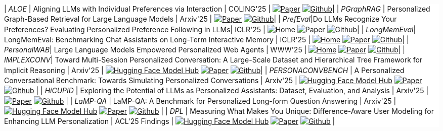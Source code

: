 | *ALOE* |  Aligning LLMs with Individual Preferences via Interaction | COLING'25 |  [![Paper](https://img.shields.io/badge/Paper-blue)](https://arxiv.org/abs/2410.03642) [![Github](https://img.shields.io/github/stars/ShujinWu-0814/ALOE.svg?style=social&label=Github)]( https://github.com/ShujinWu-0814/ALOE)| 
| *PGraphRAG* |  Personalized Graph-Based Retrieval for Large Language Models | Arxiv'25 |  [![Paper](https://img.shields.io/badge/Paper-blue)](https://arxiv.org/abs/2501.02157) [![Github](https://img.shields.io/github/stars/PGraphRAG-benchmark/PGraphRAG.svg?style=social&label=Github)](https://github.com/PGraphRAG-benchmark/PGraphRAG)| 
| *PrefEval*|Do LLMs Recognize Your Preferences? Evaluating Personalized Preference Following in LLMs| ICLR'25 | [![Home](https://img.shields.io/badge/Home-red)](https://prefeval.github.io/) [![Paper](https://img.shields.io/badge/Paper-blue)](https://arxiv.org/pdf/2502.09597) [![Github](https://img.shields.io/github/stars/amazon-science/PrefEval.svg?style=social&label=Github)](https://github.com/amazon-science/PrefEval)|
| *LongMemEval*| LongMemEval: Benchmarking Chat Assistants on Long-Term Interactive Memory | ICLR'25 | [![Home](https://img.shields.io/badge/Home-red)](https://xiaowu0162.github.io/long-mem-eval/) [![Paper](https://img.shields.io/badge/Paper-blue)](https://arxiv.org/abs/2410.10813) [![Github](https://img.shields.io/github/stars/xiaowu0162/LongMemEval.svg?style=social&label=Github)](https://github.com/xiaowu0162/LongMemEval)|
| *PersonalWAB*| Large Language Models Empowered Personalized Web Agents | WWW'25 | [![Home](https://img.shields.io/badge/Home-red)](https://hongrucai.github.io/PersonalWAB/) [![Paper](https://img.shields.io/badge/Paper-blue)](https://arxiv.org/abs/2410.17236) [![Github](https://img.shields.io/github/stars/HongruCai/PersonalWAB.svg?style=social&label=Github)](https://github.com/HongruCai/PersonalWAB)|
| *IMPLEXCONV*| Toward Multi-Session Personalized Conversation: A Large-Scale Dataset and Hierarchical Tree Framework for Implicit Reasoning | Arxiv'25 | [![Hugging Face Model Hub](https://img.shields.io/badge/Hugging%20Face-Model%20Hub-%23D50032)](https://huggingface.co/datasets/Kaylee0501/ImplexConv-opposed) [![Paper](https://img.shields.io/badge/Paper-blue)](https://arxiv.org/pdf/2503.07018) [![Github](https://img.shields.io/github/stars/Kaylee0501/ImplexConv.svg?style=social&label=Github)](https://github.com/Kaylee0501/ImplexConv)|
| *PERSONACONVBENCH* | A Personalized Conversational Benchmark: Towards Simulating Personalized Conversations | Arxiv'25 | [![Hugging Face Model Hub](https://img.shields.io/badge/Hugging%20Face-Model%20Hub-%23D50032)](https://huggingface.co/datasets/PERSONABench/PERSONA-Bench) [![Paper](https://img.shields.io/badge/Paper-blue)](https://arxiv.org/abs/2505.14106) [![Github](https://img.shields.io/github/stars/PERSONA-bench/PERSONA.svg?style=social&label=Github)](https://github.com/PERSONA-bench/PERSONA/tree/Latest) |
| *HiCUPID* | Exploring the Potential of LLMs as Personalized Assistants: Dataset, Evaluation, and Analysis | Arxiv'25 | [![Paper](https://img.shields.io/badge/Paper-blue)](https://arxiv.org/pdf/2506.01262) [![Github](https://img.shields.io/github/stars/12kimih/HiCUPID.svg?style=social&label=Github)](https://github.com/12kimih/HiCUPID) |
| *LaMP-QA* | LaMP-QA: A Benchmark for Personalized Long-form Question Answering | Arxiv'25 | [![Hugging Face Model Hub](https://img.shields.io/badge/Hugging%20Face-Model%20Hub-%23D50032)](https://hf.co/datasets/alireza7/LaMP-QA) [![Paper](https://img.shields.io/badge/Paper-blue)](https://arxiv.org/pdf/2506.00137) [![Github](https://img.shields.io/github/stars/LaMP-Benchmark/LaMP-QA.svg?style=social&label=Github)](https://github.com/LaMP-Benchmark/LaMP-QA) |
|  _DPL_ | Measuring What Makes You Unique: Difference-Aware User Modeling for Enhancing LLM Personalization |   ACL'25 Findings         | [![Hugging Face Model Hub](https://img.shields.io/badge/Hugging%20Face-Model%20Hub-%23D50032)](https://huggingface.co/datasets/SnowCharmQ/DPL-main) [![Paper](https://img.shields.io/badge/Paper-blue)](https://arxiv.org/abs/2503.02450) [![Github](https://img.shields.io/github/stars/SnowCharmQ/DPL.svg?style=social&label=Github)](https://github.com/SnowCharmQ/DPL) |

